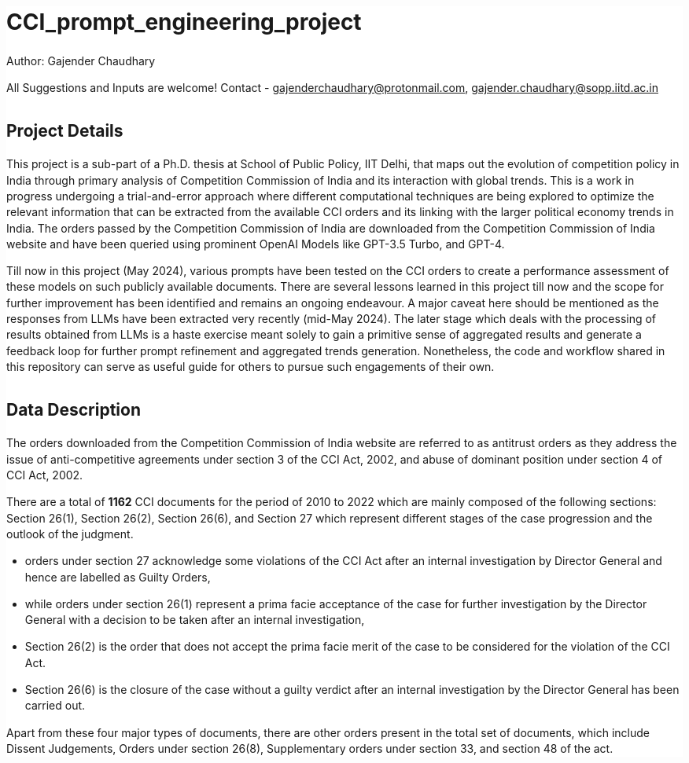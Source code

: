 # CCI_prompt_engineering_project

Author: Gajender Chaudhary

All Suggestions and Inputs are welcome! 
Contact - 
gajenderchaudhary@protonmail.com, 
gajender.chaudhary@sopp.iitd.ac.in

## Project Details

This project is a sub-part of a Ph.D. thesis at School of Public Policy, IIT Delhi, that maps out the evolution of competition policy in India through primary analysis of Competition
Commission of India and its interaction with global trends. This is a work in progress undergoing a trial-and-error approach where different computational techniques are being explored to optimize the relevant information that can be extracted from the available CCI orders and its linking with the larger political economy trends in India. The orders passed by the Competition Commission of India are downloaded from the Competition Commission of India website and have been queried using prominent OpenAI Models like GPT-3.5 Turbo, and GPT-4.

Till now in this project (May 2024), various prompts have been tested on the CCI orders to create a performance assessment of these models on such publicly available documents. There are several lessons learned in this project till now and the scope for further improvement has been identified and remains an ongoing endeavour. A major caveat here should be mentioned as the responses from LLMs have been extracted very recently (mid-May 2024). The later stage which deals with the processing of results obtained from LLMs is a haste exercise meant solely to gain a primitive sense of aggregated results and generate a feedback loop for further prompt refinement and aggregated trends generation. Nonetheless, the code and workflow shared in this repository can serve as useful guide for others to pursue such engagements of their own.  

## Data Description

The orders downloaded from the Competition Commission of India website are referred to as antitrust orders as they address the issue of anti-competitive agreements under section 3 of the CCI Act, 2002, and abuse of dominant position under section 4 of CCI Act, 2002. 

There are a total of **1162** CCI documents for the period of 2010 to 2022 which are mainly composed of the following sections: Section 26(1), Section 26(2), Section 26(6), and Section 27 which represent different stages of the case progression and the outlook of the judgment. 

- orders under section 27 acknowledge some violations of the CCI Act after an internal investigation by Director General and hence are labelled as Guilty Orders,

- while orders under section 26(1) represent a prima facie acceptance of the case for further investigation by the Director General with a decision to be taken after an internal investigation,

- Section 26(2) is the order that does not accept the prima facie merit of the case to be considered for the violation of the CCI Act. 

- Section 26(6) is the closure of the case without a guilty verdict after an internal investigation by the Director General has been carried out. 

Apart from these four major types of documents, there are other orders present in the total set of documents, which include Dissent Judgements, Orders under section 26(8), Supplementary orders under section 33, and section 48 of the act. 
